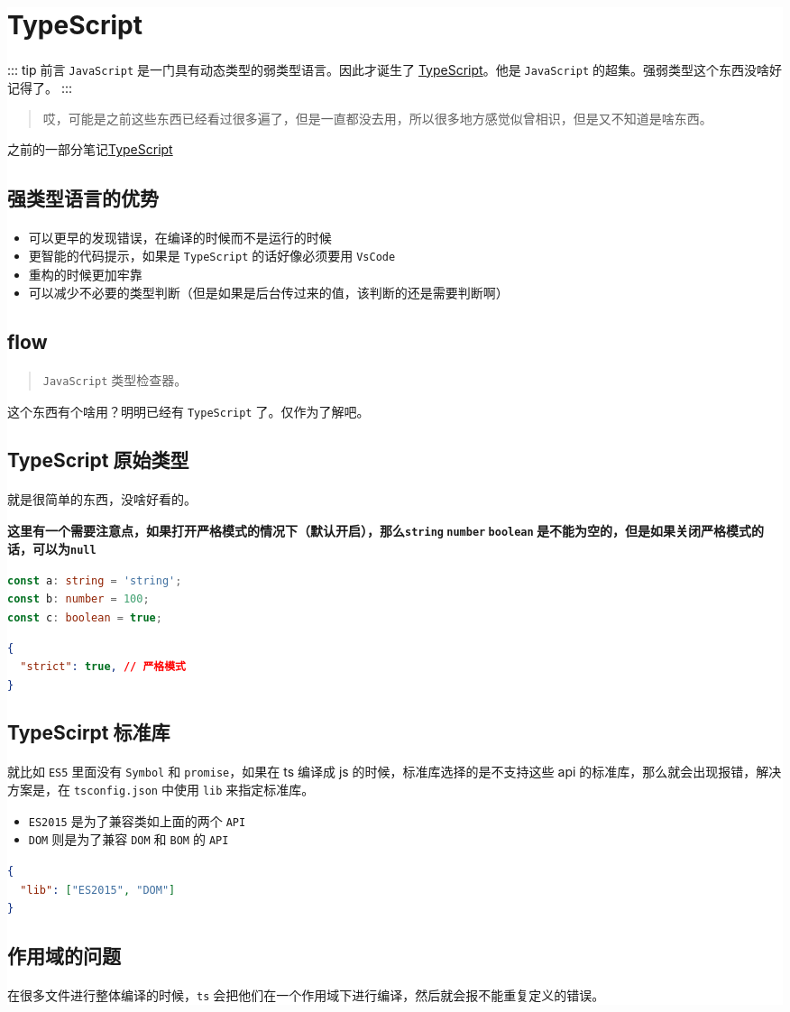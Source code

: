 # TypeScript

::: tip 前言
`JavaScript` 是一门具有动态类型的弱类型语言。因此才诞生了 [TypeScript](https://www.typescriptlang.org/zh/)。他是 `JavaScript` 的超集。强弱类型这个东西没啥好记得了。
:::
<br />

> 哎，可能是之前这些东西已经看过很多遍了，但是一直都没去用，所以很多地方感觉似曾相识，但是又不知道是啥东西。

之前的一部分笔记[TypeScript](/web/advanced/ts/basis.html)

## 强类型语言的优势
- 可以更早的发现错误，在编译的时候而不是运行的时候
- 更智能的代码提示，如果是 `TypeScript` 的话好像必须要用 `VsCode`
- 重构的时候更加牢靠
- 可以减少不必要的类型判断（但是如果是后台传过来的值，该判断的还是需要判断啊）
## flow
> `JavaScript` 类型检查器。

这个东西有个啥用？明明已经有 `TypeScript` 了。仅作为了解吧。

## TypeScript 原始类型
就是很简单的东西，没啥好看的。

**这里有一个需要注意点，如果打开严格模式的情况下（默认开启），那么`string` `number` `boolean` 是不能为空的，但是如果关闭严格模式的话，可以为`null`**
```ts
const a: string = 'string';
const b: number = 100;
const c: boolean = true;
```
```json
{
  "strict": true, // 严格模式
}
```
## TypeScirpt 标准库
就比如 `ES5` 里面没有 `Symbol` 和 `promise`，如果在 ts 编译成 js 的时候，标准库选择的是不支持这些 api 的标准库，那么就会出现报错，解决方案是，在 `tsconfig.json` 中使用 `lib` 来指定标准库。
- `ES2015` 是为了兼容类如上面的两个 `API`
- `DOM` 则是为了兼容 `DOM` 和 `BOM` 的 `API`
```json
{
  "lib": ["ES2015", "DOM"]
}
```

## 作用域的问题
在很多文件进行整体编译的时候，`ts` 会把他们在一个作用域下进行编译，然后就会报不能重复定义的错误。


  [key: string]: string;